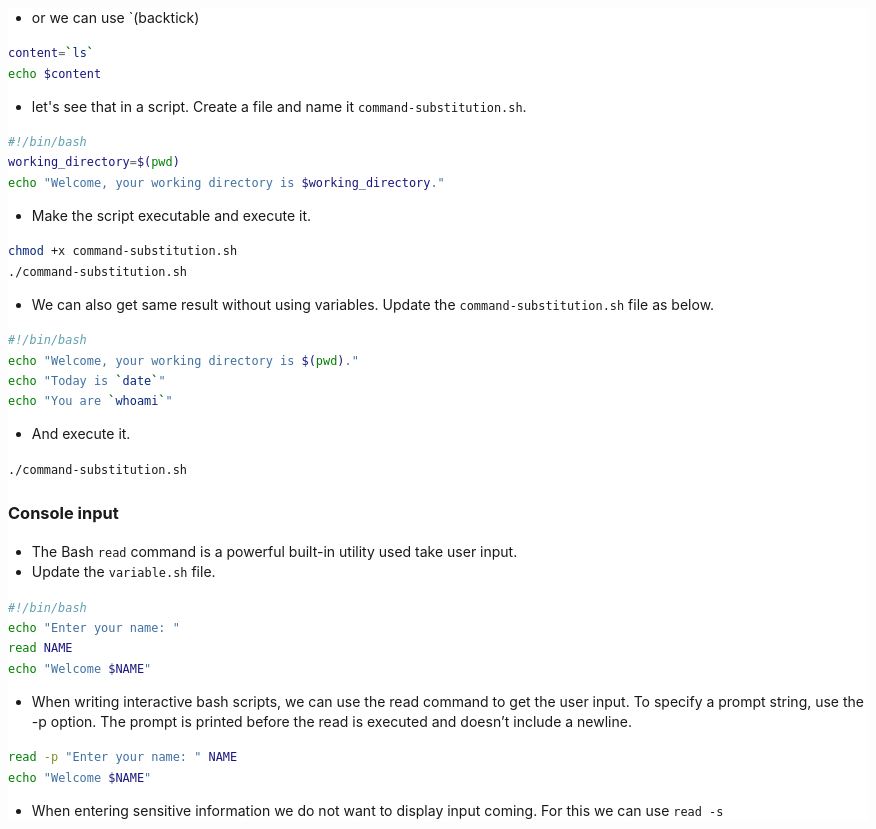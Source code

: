 - or we can use `(backtick)

```bash
content=`ls`
echo $content
```

- let's see that in a script. Create a file and name it `command-substitution.sh`.

```bash
#!/bin/bash
working_directory=$(pwd)
echo "Welcome, your working directory is $working_directory."
```

- Make the script executable and execute it.

```bash
chmod +x command-substitution.sh
./command-substitution.sh
```

- We can also get same result without using variables. Update the `command-substitution.sh` file as below.

```bash
#!/bin/bash
echo "Welcome, your working directory is $(pwd)."
echo "Today is `date`"
echo "You are `whoami`"
```

- And execute it.

```bash
./command-substitution.sh
```

### Console input

- The Bash `read` command is a powerful built-in utility used take user input.
- Update the `variable.sh` file.

```bash
#!/bin/bash
echo "Enter your name: "
read NAME
echo "Welcome $NAME"
```

- When writing interactive bash scripts, we can use the read command to get the user input. To specify a prompt string, use the -p option. The prompt is printed before the read is executed and doesn’t include a newline.

```bash
read -p "Enter your name: " NAME
echo "Welcome $NAME"
```

- When entering sensitive information we do not want to display input coming. For this we can use `read -s`
